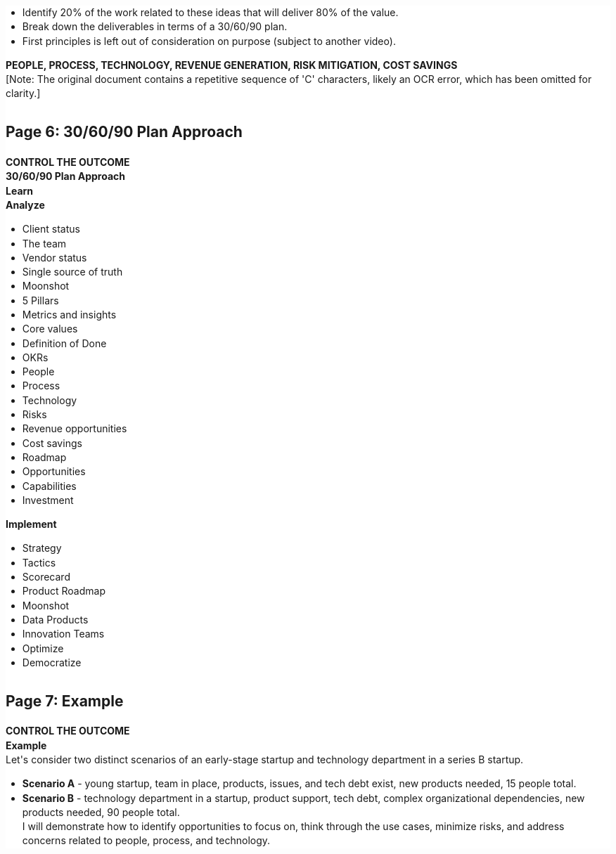- Identify 20% of the work related to these ideas that will deliver 80% of the value.  
- Break down the deliverables in terms of a 30/60/90 plan.  
- First principles is left out of consideration on purpose (subject to another video).  

**PEOPLE, PROCESS, TECHNOLOGY, REVENUE GENERATION, RISK MITIGATION, COST SAVINGS**  
[Note: The original document contains a repetitive sequence of 'C' characters, likely an OCR error, which has been omitted for clarity.]

## Page 6: 30/60/90 Plan Approach
**CONTROL THE OUTCOME**  
**30/60/90 Plan Approach**  
**Learn**  
**Analyze**  
- Client status  
- The team  
- Vendor status  
- Single source of truth  
- Moonshot  
- 5 Pillars  
- Metrics and insights  
- Core values  
- Definition of Done  
- OKRs  
- People  
- Process  
- Technology  
- Risks  
- Revenue opportunities  
- Cost savings  
- Roadmap  
- Opportunities  
- Capabilities  
- Investment  

**Implement**  
- Strategy  
- Tactics  
- Scorecard  
- Product Roadmap  
- Moonshot  
- Data Products  
- Innovation Teams  
- Optimize  
- Democratize

## Page 7: Example
**CONTROL THE OUTCOME**  
**Example**  
Let's consider two distinct scenarios of an early-stage startup and technology department in a series B startup.  
- **Scenario A** - young startup, team in place, products, issues, and tech debt exist, new products needed, 15 people total.  
- **Scenario B** - technology department in a startup, product support, tech debt, complex organizational dependencies, new products needed, 90 people total.  
I will demonstrate how to identify opportunities to focus on, think through the use cases, minimize risks, and address concerns related to people, process, and technology.
